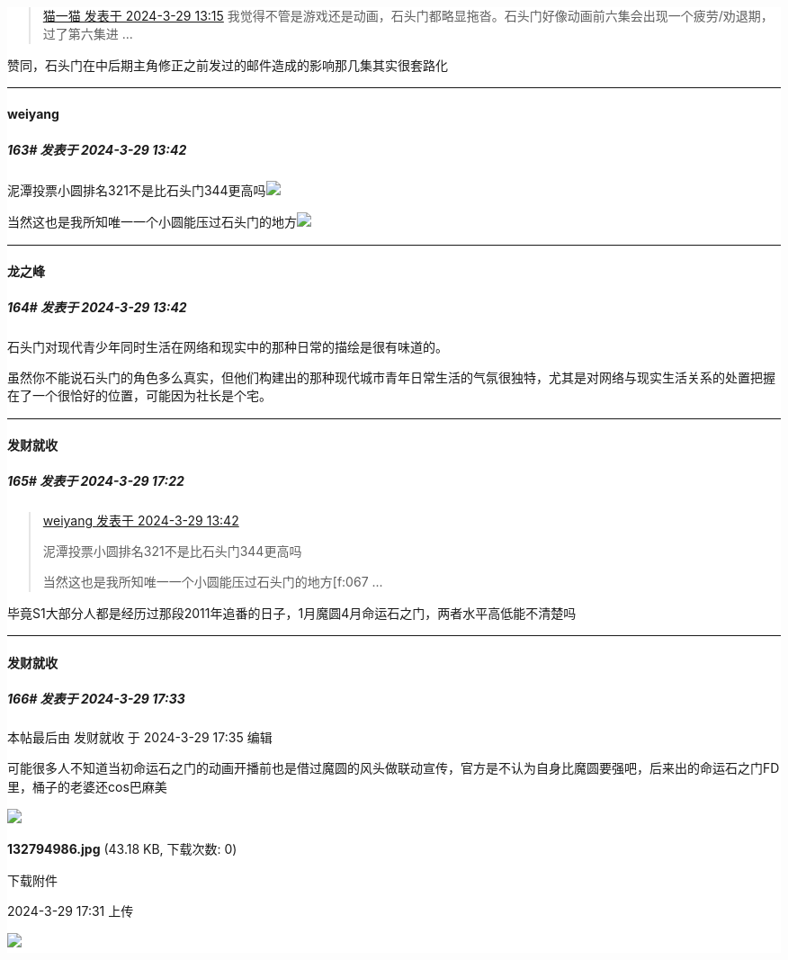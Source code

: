 <blockquote><a href="httphttps://bbs.saraba1st.com/2b/forum.php?mod=redirect&amp;goto=findpost&amp;pid=64416781&amp;ptid=2177106" target="_blank">猫一猫 发表于 2024-3-29 13:15</a>
我觉得不管是游戏还是动画，石头门都略显拖沓。石头门好像动画前六集会出现一个疲劳/劝退期，过了第六集进 ...</blockquote>
赞同，石头门在中后期主角修正之前发过的邮件造成的影响那几集其实很套路化

*****

####  weiyang  
##### 163#       发表于 2024-3-29 13:42

泥潭投票小圆排名321不是比石头门344更高吗<img src="https://static.saraba1st.com/image/smiley/face2017/009.gif" referrerpolicy="no-referrer">

当然这也是我所知唯一一个小圆能压过石头门的地方<img src="https://static.saraba1st.com/image/smiley/face2017/067.png" referrerpolicy="no-referrer">

*****

####  龙之峰  
##### 164#       发表于 2024-3-29 13:42

石头门对现代青少年同时生活在网络和现实中的那种日常的描绘是很有味道的。

虽然你不能说石头门的角色多么真实，但他们构建出的那种现代城市青年日常生活的气氛很独特，尤其是对网络与现实生活关系的处置把握在了一个很恰好的位置，可能因为社长是个宅。


*****

####  发财就收  
##### 165#       发表于 2024-3-29 17:22

<blockquote><a href="httphttps://bbs.saraba1st.com/2b/forum.php?mod=redirect&amp;goto=findpost&amp;pid=64417211&amp;ptid=2177106" target="_blank">weiyang 发表于 2024-3-29 13:42</a>

泥潭投票小圆排名321不是比石头门344更高吗

当然这也是我所知唯一一个小圆能压过石头门的地方[f:067 ...</blockquote>
毕竟S1大部分人都是经历过那段2011年追番的日子，1月魔圆4月命运石之门，两者水平高低能不清楚吗


*****

####  发财就收  
##### 166#       发表于 2024-3-29 17:33

 本帖最后由 发财就收 于 2024-3-29 17:35 编辑 

可能很多人不知道当初命运石之门的动画开播前也是借过魔圆的风头做联动宣传，官方是不认为自身比魔圆要强吧，后来出的命运石之门FD里，桶子的老婆还cos巴麻美

<img src="https://img.saraba1st.com/forum/202403/29/173116wppqb9ynhb15y8pm.jpg" referrerpolicy="no-referrer">

<strong>132794986.jpg</strong> (43.18 KB, 下载次数: 0)

下载附件

2024-3-29 17:31 上传

<img src="https://img.saraba1st.com/forum/202403/29/173248aim588mu3cd8j0c5.jpg" referrerpolicy="no-referrer">
